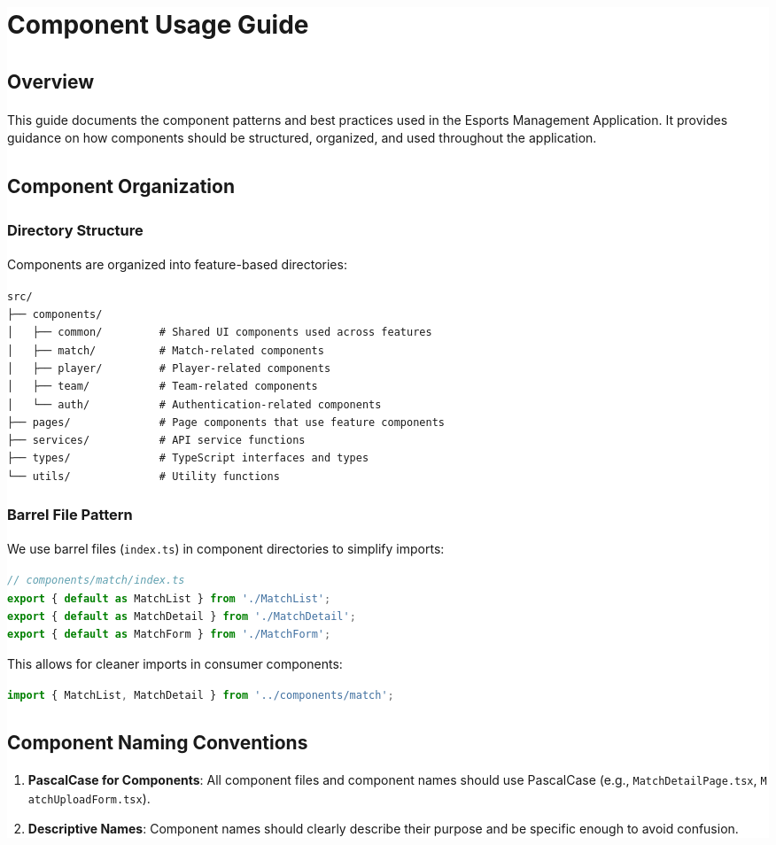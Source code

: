 # Component Usage Guide

## Overview

This guide documents the component patterns and best practices used in the Esports Management Application. It provides guidance on how components should be structured, organized, and used throughout the application.

## Component Organization

### Directory Structure

Components are organized into feature-based directories:

```
src/
├── components/
│   ├── common/         # Shared UI components used across features
│   ├── match/          # Match-related components
│   ├── player/         # Player-related components
│   ├── team/           # Team-related components
│   └── auth/           # Authentication-related components
├── pages/              # Page components that use feature components
├── services/           # API service functions
├── types/              # TypeScript interfaces and types
└── utils/              # Utility functions
```

### Barrel File Pattern

We use barrel files (`index.ts`) in component directories to simplify imports:

```typescript
// components/match/index.ts
export { default as MatchList } from './MatchList';
export { default as MatchDetail } from './MatchDetail';
export { default as MatchForm } from './MatchForm';
```

This allows for cleaner imports in consumer components:

```typescript
import { MatchList, MatchDetail } from '../components/match';
```

## Component Naming Conventions

1. **PascalCase for Components**: All component files and component names should use PascalCase (e.g., `MatchDetailPage.tsx`, `MatchUploadForm.tsx`).

2. **Descriptive Names**: Component names should clearly describe their purpose and be specific enough to avoid confusion.

